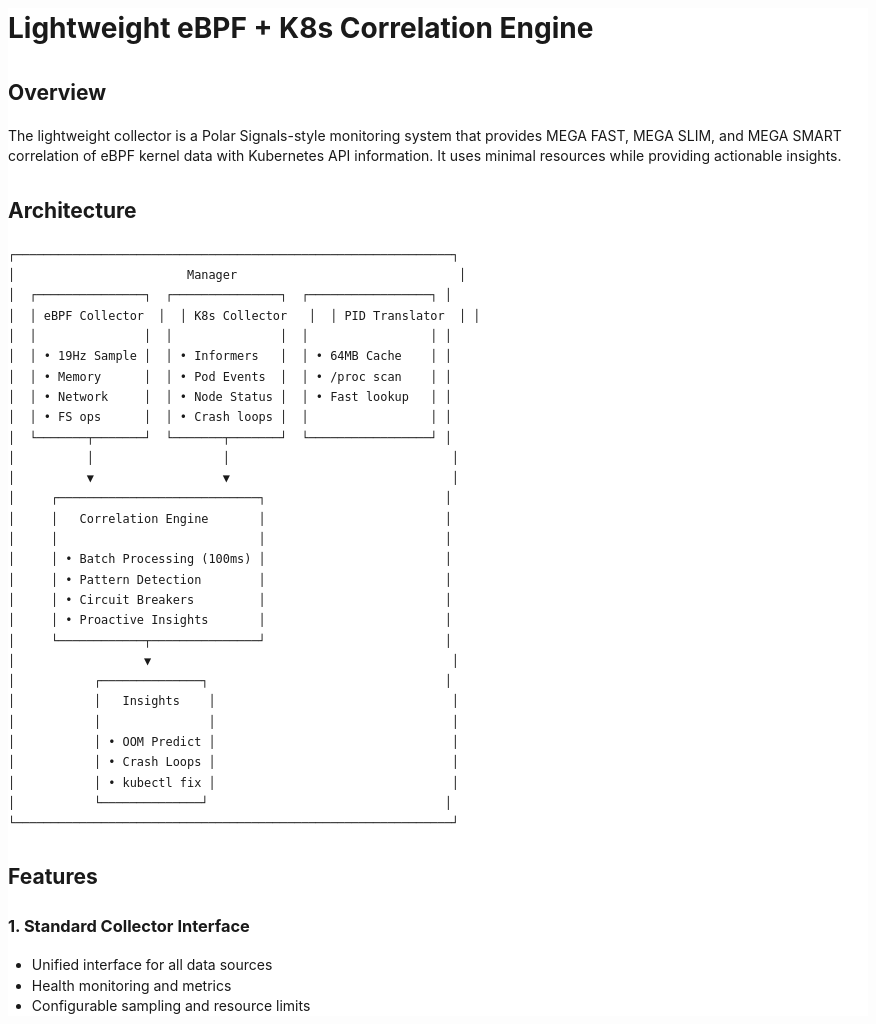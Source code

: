 # Lightweight eBPF + K8s Correlation Engine

## Overview

The lightweight collector is a Polar Signals-style monitoring system that provides MEGA FAST, MEGA SLIM, and MEGA SMART correlation of eBPF kernel data with Kubernetes API information. It uses minimal resources while providing actionable insights.

## Architecture

```
┌─────────────────────────────────────────────────────────────┐
│                        Manager                               │
│  ┌───────────────┐  ┌───────────────┐  ┌─────────────────┐ │
│  │ eBPF Collector  │  │ K8s Collector   │  │ PID Translator  │ │
│  │               │  │               │  │                 │ │
│  │ • 19Hz Sample │  │ • Informers   │  │ • 64MB Cache    │ │
│  │ • Memory      │  │ • Pod Events  │  │ • /proc scan    │ │
│  │ • Network     │  │ • Node Status │  │ • Fast lookup   │ │
│  │ • FS ops      │  │ • Crash loops │  │                 │ │
│  └───────┬───────┘  └───────┬───────┘  └─────────────────┘ │
│          │                  │                               │
│          ▼                  ▼                               │
│     ┌────────────────────────────┐                         │
│     │   Correlation Engine       │                         │
│     │                            │                         │
│     │ • Batch Processing (100ms) │                         │
│     │ • Pattern Detection        │                         │
│     │ • Circuit Breakers         │                         │
│     │ • Proactive Insights       │                         │
│     └────────────┬───────────────┘                         │
│                  ▼                                          │
│           ┌──────────────┐                                 │
│           │   Insights    │                                 │
│           │               │                                 │
│           │ • OOM Predict │                                 │
│           │ • Crash Loops │                                 │
│           │ • kubectl fix │                                 │
│           └──────────────┘                                 │
└─────────────────────────────────────────────────────────────┘
```

## Features

### 1. Standard Collector Interface
- Unified interface for all data sources
- Health monitoring and metrics
- Configurable sampling and resource limits
